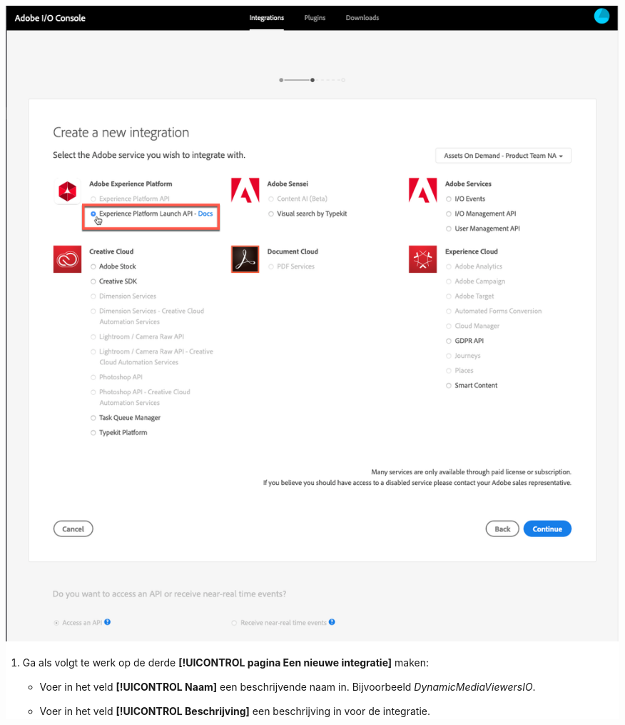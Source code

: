    ![2019-07-25_13-13-54](assets/2019-07-25_13-13-54.png)

1. Ga als volgt te werk op de derde **[!UICONTROL pagina Een nieuwe integratie]** maken:

   * Voer in het veld **[!UICONTROL Naam]** een beschrijvende naam in. Bijvoorbeeld *DynamicMediaViewersIO*.

   * Voer in het veld **[!UICONTROL Beschrijving]** een beschrijving in voor de integratie.
